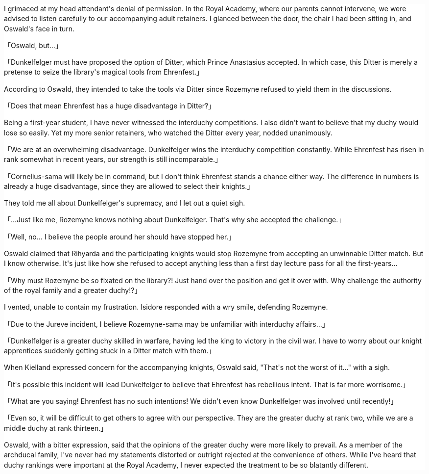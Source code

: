 I grimaced at my head attendant's denial of permission. In the Royal Academy, where our parents cannot intervene, we were advised to listen carefully to our accompanying adult retainers. I glanced between the door, the chair I had been sitting in, and Oswald's face in turn.

「Oswald, but...」

「Dunkelfelger must have proposed the option of Ditter, which Prince Anastasius accepted. In which case, this Ditter is merely a pretense to seize the library's magical tools from Ehrenfest.」

According to Oswald, they intended to take the tools via Ditter since Rozemyne refused to yield them in the discussions.

「Does that mean Ehrenfest has a huge disadvantage in Ditter?」

Being a first-year student, I have never witnessed the interduchy competitions. I also didn't want to believe that my duchy would lose so easily. Yet my more senior retainers, who watched the Ditter every year, nodded unanimously.

「We are at an overwhelming disadvantage. Dunkelfelger wins the interduchy competition constantly. While Ehrenfest has risen in rank somewhat in recent years, our strength is still incomparable.」

「Cornelius-sama will likely be in command, but I don't think Ehrenfest stands a chance either way. The difference in numbers is already a huge disadvantage, since they are allowed to select their knights.」

They told me all about Dunkelfelger's supremacy, and I let out a quiet sigh.

「...Just like me, Rozemyne knows nothing about Dunkelfelger. That's why she accepted the challenge.」

「Well, no... I believe the people around her should have stopped her.」

Oswald claimed that Rihyarda and the participating knights would stop Rozemyne from accepting an unwinnable Ditter match. But I know otherwise. It's just like how she refused to accept anything less than a first day lecture pass for all the first-years...

「Why must Rozemyne be so fixated on the library?! Just hand over the position and get it over with. Why challenge the authority of the royal family and a greater duchy!?」

I vented, unable to contain my frustration. Isidore responded with a wry smile, defending Rozemyne.

「Due to the Jureve incident, I believe Rozemyne-sama may be unfamiliar with interduchy affairs...」

「Dunkelfelger is a greater duchy skilled in warfare, having led the king to victory in the civil war. I have to worry about our knight apprentices suddenly getting stuck in a Ditter match with them.」

When Kielland expressed concern for the accompanying knights, Oswald said, "That's not the worst of it..." with a sigh.

「It's possible this incident will lead Dunkelfelger to believe that Ehrenfest has rebellious intent. That is far more worrisome.」

「What are you saying! Ehrenfest has no such intentions! We didn't even know Dunkelfelger was involved until recently!」

「Even so, it will be difficult to get others to agree with our perspective. They are the greater duchy at rank two, while we are a middle duchy at rank thirteen.」

Oswald, with a bitter expression, said that the opinions of the greater duchy were more likely to prevail. As a member of the archducal family, I've never had my statements distorted or outright rejected at the convenience of others. While I've heard that duchy rankings were important at the Royal Academy, I never expected the treatment to be so blatantly different.
